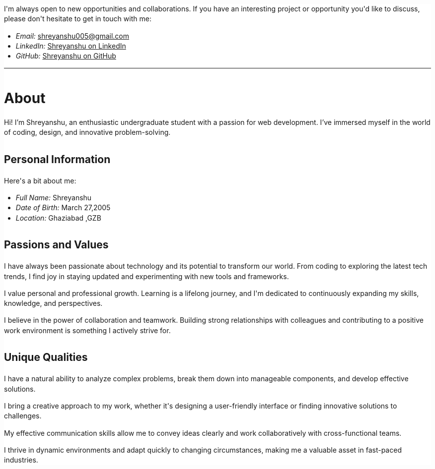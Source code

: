 I'm always open to new opportunities and collaborations. If you have an interesting project or opportunity you'd like to discuss, please don't hesitate to get in touch with me:

- *Email:* shreyanshu005@gmail.com
- *LinkedIn:* [Shreyanshu on LinkedIn](https://www.linkedin.com/in/shreyanshu-992449271/)
- *GitHub:* [Shreyanshu on GitHub](https://github.com/Shreyanshu005)




-------------------------------------------------

# About
Hi! I’m Shreyanshu, an enthusiastic undergraduate student with a passion for web development.
I’ve immersed myself in the world of coding, design, and innovative problem-solving.


## Personal Information

Here's a bit about me:

- *Full Name:* Shreyanshu
- *Date of Birth:* March 27,2005
- *Location:* Ghaziabad ,GZB

## Passions and Values


I have always been passionate about technology and its potential to transform our world. From coding to exploring the latest tech trends, I find joy in staying updated and experimenting with new tools and frameworks.


I value personal and professional growth. Learning is a lifelong journey, and I'm dedicated to continuously expanding my skills, knowledge, and perspectives.


I believe in the power of collaboration and teamwork. Building strong relationships with colleagues and contributing to a positive work environment is something I actively strive for.


## Unique Qualities


I have a natural ability to analyze complex problems, break them down into manageable components, and develop effective solutions.


I bring a creative approach to my work, whether it's designing a user-friendly interface or finding innovative solutions to challenges.


My effective communication skills allow me to convey ideas clearly and work collaboratively with cross-functional teams.


I thrive in dynamic environments and adapt quickly to changing circumstances, making me a valuable asset in fast-paced industries.
